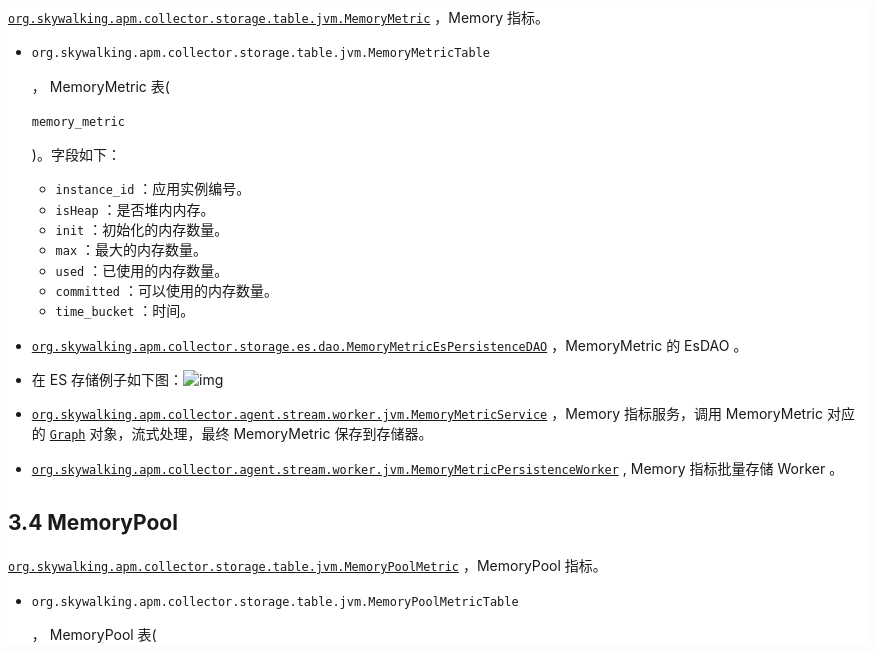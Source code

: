 [`org.skywalking.apm.collector.storage.table.jvm.MemoryMetric`](https://github.com/YunaiV/skywalking/blob/0051d648dc8e5435dd63666a34da81274f0a0e61/apm-collector/apm-collector-storage/collector-storage-define/src/main/java/org/skywalking/apm/collector/storage/table/jvm/MemoryMetric.java) ，Memory 指标。

- `org.skywalking.apm.collector.storage.table.jvm.MemoryMetricTable`

   

  ， MemoryMetric 表(

   

  ```
  memory_metric
  ```

   

  )。字段如下：

  - `instance_id` ：应用实例编号。
  - `isHeap` ：是否堆内内存。
  - `init` ：初始化的内存数量。
  - `max` ：最大的内存数量。
  - `used` ：已使用的内存数量。
  - `committed` ：可以使用的内存数量。
  - `time_bucket` ：时间。

- [`org.skywalking.apm.collector.storage.es.dao.MemoryMetricEsPersistenceDAO`](https://github.com/YunaiV/skywalking/blob/3d1d1f5219205d38f58f1b59f0e81d81c038d2f1/apm-collector/apm-collector-storage/collector-storage-es-provider/src/main/java/org/skywalking/apm/collector/storage/es/dao/MemoryMetricEsPersistenceDAO.java) ，MemoryMetric 的 EsDAO 。

- 在 ES 存储例子如下图：![img](https://static.iocoder.cn/images/SkyWalking/2020_10_20/08.png)

- [`org.skywalking.apm.collector.agent.stream.worker.jvm.MemoryMetricService`](https://github.com/YunaiV/skywalking/blob/4b7d7083ca9cd89437bcca6d0c5f67f3832d60dd/apm-collector/apm-collector-agent-stream/collector-agent-stream-provider/src/main/java/org/skywalking/apm/collector/agent/stream/worker/jvm/MemoryMetricService.java) ，Memory 指标服务，调用 MemoryMetric 对应的 [`Graph`](https://github.com/YunaiV/skywalking/blob/4b7d7083ca9cd89437bcca6d0c5f67f3832d60dd/apm-collector/apm-collector-agent-stream/collector-agent-stream-provider/src/main/java/org/skywalking/apm/collector/agent/stream/graph/JvmMetricStreamGraph.java#L74) 对象，流式处理，最终 MemoryMetric 保存到存储器。

- [`org.skywalking.apm.collector.agent.stream.worker.jvm.MemoryMetricPersistenceWorker`](https://github.com/YunaiV/skywalking/blob/4b7d7083ca9cd89437bcca6d0c5f67f3832d60dd/apm-collector/apm-collector-agent-stream/collector-agent-stream-provider/src/main/java/org/skywalking/apm/collector/agent/stream/worker/jvm/MemoryMetricPersistenceWorker.java) , Memory 指标批量存储 Worker 。

## 3.4 MemoryPool

[`org.skywalking.apm.collector.storage.table.jvm.MemoryPoolMetric`](https://github.com/YunaiV/skywalking/blob/0051d648dc8e5435dd63666a34da81274f0a0e61/apm-collector/apm-collector-storage/collector-storage-define/src/main/java/org/skywalking/apm/collector/storage/table/jvm/MemoryPoolMetric.java) ，MemoryPool 指标。

- `org.skywalking.apm.collector.storage.table.jvm.MemoryPoolMetricTable`

   

  ， MemoryPool 表(
